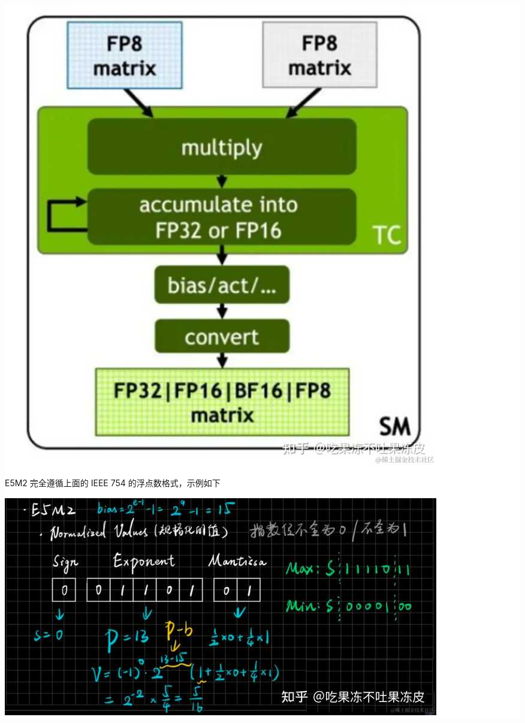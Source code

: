 ![img](../imgs/v2-a72bb802203b483a8a2728afbd07d1db_720w.jpg)

E5M2 完全遵循上面的 IEEE 754 的浮点数格式，示例如下

![img](../imgs/v2-ec17cbd599f7a94cbc853c5450d6e2c2_720w.jpg)
